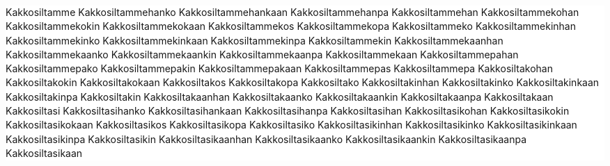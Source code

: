 Kakkosiltamme
Kakkosiltammehanko
Kakkosiltammehankaan
Kakkosiltammehanpa
Kakkosiltammehan
Kakkosiltammekohan
Kakkosiltammekokin
Kakkosiltammekokaan
Kakkosiltammekos
Kakkosiltammekopa
Kakkosiltammeko
Kakkosiltammekinhan
Kakkosiltammekinko
Kakkosiltammekinkaan
Kakkosiltammekinpa
Kakkosiltammekin
Kakkosiltammekaanhan
Kakkosiltammekaanko
Kakkosiltammekaankin
Kakkosiltammekaanpa
Kakkosiltammekaan
Kakkosiltammepahan
Kakkosiltammepako
Kakkosiltammepakin
Kakkosiltammepakaan
Kakkosiltammepas
Kakkosiltammepa
Kakkosiltakohan
Kakkosiltakokin
Kakkosiltakokaan
Kakkosiltakos
Kakkosiltakopa
Kakkosiltako
Kakkosiltakinhan
Kakkosiltakinko
Kakkosiltakinkaan
Kakkosiltakinpa
Kakkosiltakin
Kakkosiltakaanhan
Kakkosiltakaanko
Kakkosiltakaankin
Kakkosiltakaanpa
Kakkosiltakaan
Kakkosiltasi
Kakkosiltasihanko
Kakkosiltasihankaan
Kakkosiltasihanpa
Kakkosiltasihan
Kakkosiltasikohan
Kakkosiltasikokin
Kakkosiltasikokaan
Kakkosiltasikos
Kakkosiltasikopa
Kakkosiltasiko
Kakkosiltasikinhan
Kakkosiltasikinko
Kakkosiltasikinkaan
Kakkosiltasikinpa
Kakkosiltasikin
Kakkosiltasikaanhan
Kakkosiltasikaanko
Kakkosiltasikaankin
Kakkosiltasikaanpa
Kakkosiltasikaan